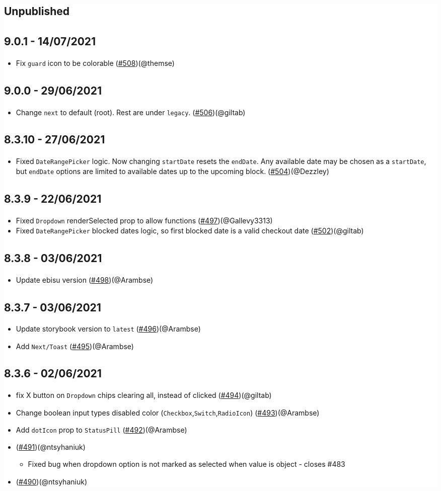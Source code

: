 ## Unpublished  
## 9.0.1 - 14/07/2021   

- Fix `guard` icon to be colorable ([#508](https://github.com/guestyorg/foundation-ui/pull/508))(@themse)

## 9.0.0 - 29/06/2021  

- Change `next` to default (root). Rest are under `legacy`. ([#506](https://github.com/guestyorg/foundation-ui/pull/506))(@giltab)

## 8.3.10 - 27/06/2021

- Fixed `DateRangePicker` logic. Now changing `startDate` resets the `endDate`. Any available date may be chosen as a `startDate`, but `endDate` options are limited to available dates up to the upcoming block. ([#504](https://github.com/guestyorg/foundation-ui/pull/504))(@Dezzley)

## 8.3.9 - 22/06/2021

- Fixed `Dropdown` renderSelected prop to allow functions ([#497](https://github.com/guestyorg/foundation-ui/pull/497))(@Gallevy3313)
- Fixed `DateRangePicker` blocked dates logic, so first blocked date is a valid checkout date ([#502](https://github.com/guestyorg/foundation-ui/pull/502))(@giltab)

## 8.3.8 - 03/06/2021

- Update ebisu version ([#498](https://github.com/guestyorg/foundation-ui/pull/498))(@Arambse)

## 8.3.7 - 03/06/2021

- Update storybook version to `latest` ([#496](https://github.com/guestyorg/foundation-ui/pull/496))(@Arambse)

- Add `Next/Toast` ([#495](https://github.com/guestyorg/foundation-ui/pull/495))(@Arambse)

## 8.3.6 - 02/06/2021

- fix X button on `Dropdown` chips clearing all, instead of clicked ([#494](https://github.com/guestyorg/foundation-ui/pull/494))(@giltab)

- Change boolean input types disabled color (`Checkbox`,`Switch`,`RadioIcon`) ([#493](https://github.com/guestyorg/foundation-ui/pull/493))(@Arambse)

- Add `dotIcon` prop to `StatusPill` ([#492](https://github.com/guestyorg/foundation-ui/pull/492))(@Arambse)

- ([#491](https://github.com/guestyorg/foundation-ui/pull/491))(@ntsyhaniuk)

  - Fixed bug when dropdown option is not marked as selected when value is object - closes #483

- ([#490](https://github.com/guestyorg/foundation-ui/pull/490))(@ntsyhaniuk)
